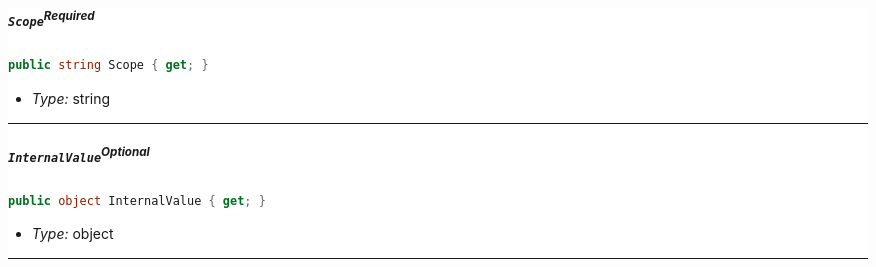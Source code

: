 
##### `Scope`<sup>Required</sup> <a name="Scope" id="@cdktf/provider-hcp.vaultSecretsSync.VaultSecretsSyncGitlabConfigOutputReference.property.scope"></a>

```csharp
public string Scope { get; }
```

- *Type:* string

---

##### `InternalValue`<sup>Optional</sup> <a name="InternalValue" id="@cdktf/provider-hcp.vaultSecretsSync.VaultSecretsSyncGitlabConfigOutputReference.property.internalValue"></a>

```csharp
public object InternalValue { get; }
```

- *Type:* object

---



